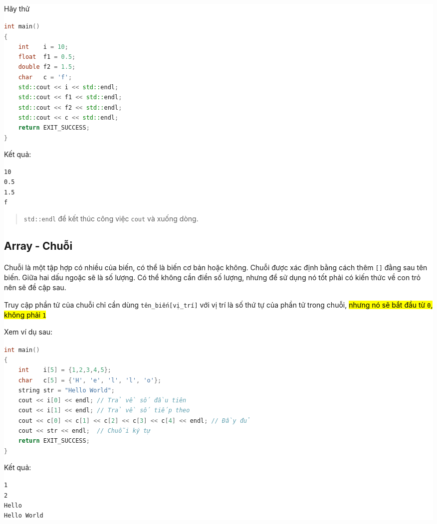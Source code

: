 Hãy thử
```c++
int main()
{
	int    i = 10;
	float  f1 = 0.5;
	double f2 = 1.5;
	char   c = 'f';
	std::cout << i << std::endl;
	std::cout << f1 << std::endl;
	std::cout << f2 << std::endl;
	std::cout << c << std::endl;
	return EXIT_SUCCESS;
}
```
Kết quả:
```bash
10
0.5
1.5
f
```
> `std::endl` để kết thúc công việc `cout` và xuống dòng.

## Array - Chuỗi

Chuỗi là một tập hợp có nhiều của biến, có thể là biến cơ bản hoặc không. Chuỗi được xác định bằng cách thêm `[]` đằng sau tên biến. Giữa hai dấu ngoặc sẽ là số lượng. Có thể không cần điền số lượng, nhưng để sử dụng nó tốt phải có kiến thức về con trỏ nên sẽ đề cập sau.

Truy cập phần tử của chuỗi chỉ cần dùng `tên_biến[vị_trí]` với vị trí là số thứ tự của phần tử trong chuỗi, <mark>nhưng nó sẽ bắt đầu từ `0`, không phải `1`</mark>

Xem ví dụ sau:
```c++
int main()
{
	int    i[5] = {1,2,3,4,5}; 
	char   c[5] = {'H', 'e', 'l', 'l', 'o'};
	string str = "Hello World";
	cout << i[0] << endl; // Trả về số đầu tiên
	cout << i[1] << endl; // Trả về số tiếp theo
	cout << c[0] << c[1] << c[2] << c[3] << c[4] << endl; // Đầy đủ
	cout << str << endl;  // Chuỗi ký tự
	return EXIT_SUCCESS;
}
```
Kết quả:
```bash
1
2
Hello
Hello World
```
<div class="note-red">

